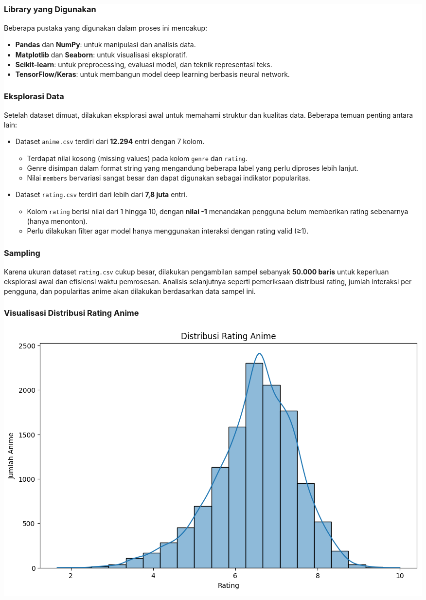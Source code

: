 
### Library yang Digunakan

Beberapa pustaka yang digunakan dalam proses ini mencakup:

* **Pandas** dan **NumPy**: untuk manipulasi dan analisis data.
* **Matplotlib** dan **Seaborn**: untuk visualisasi eksploratif.
* **Scikit-learn**: untuk preprocessing, evaluasi model, dan teknik representasi teks.
* **TensorFlow/Keras**: untuk membangun model deep learning berbasis neural network.

### Eksplorasi Data

Setelah dataset dimuat, dilakukan eksplorasi awal untuk memahami struktur dan kualitas data. Beberapa temuan penting antara lain:

* Dataset `anime.csv` terdiri dari **12.294** entri dengan 7 kolom.

  * Terdapat nilai kosong (missing values) pada kolom `genre` dan `rating`.
  * Genre disimpan dalam format string yang mengandung beberapa label yang perlu diproses lebih lanjut.
  * Nilai `members` bervariasi sangat besar dan dapat digunakan sebagai indikator popularitas.

* Dataset `rating.csv` terdiri dari lebih dari **7,8 juta** entri.

  * Kolom `rating` berisi nilai dari 1 hingga 10, dengan **nilai -1** menandakan pengguna belum memberikan rating sebenarnya (hanya menonton).
  * Perlu dilakukan filter agar model hanya menggunakan interaksi dengan rating valid (≥1).

### Sampling

Karena ukuran dataset `rating.csv` cukup besar, dilakukan pengambilan sampel sebanyak **50.000 baris** untuk keperluan eksplorasi awal dan efisiensi waktu pemrosesan. Analisis selanjutnya seperti pemeriksaan distribusi rating, jumlah interaksi per pengguna, dan popularitas anime akan dilakukan berdasarkan data sampel ini.

### Visualisasi Distribusi Rating Anime

![Visualisasi Distribusi Rating Anime](imeges/Visualisasi%20Distribusi%20Rating%20Anime.png)

